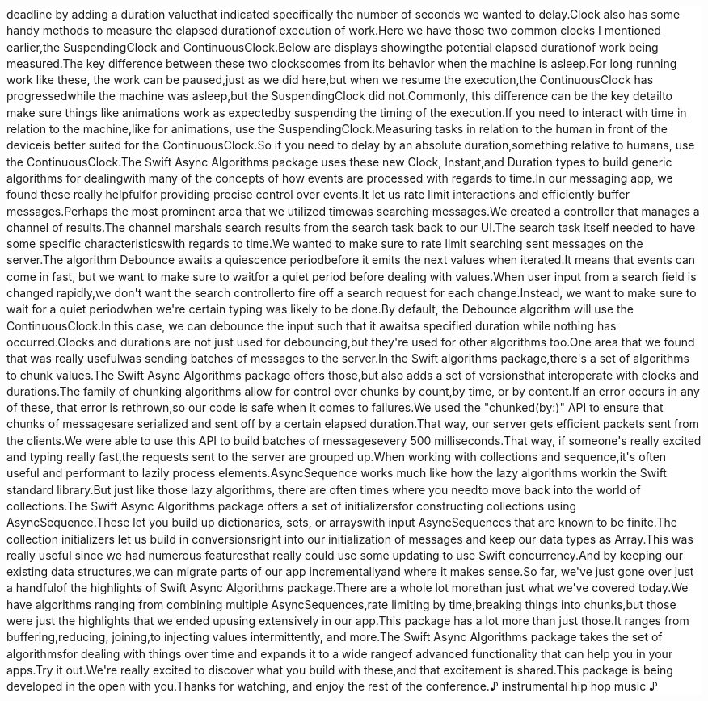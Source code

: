 deadline by adding a duration valuethat indicated specifically the number of seconds we wanted to delay.Clock also has some handy methods to measure the elapsed durationof execution of work.Here we have those two common clocks I mentioned earlier,the SuspendingClock and ContinuousClock.Below are displays showingthe potential elapsed durationof work being measured.The key difference between these two clockscomes from its behavior when the machine is asleep.For long running work like these, the work can be paused,just as we did here,but when we resume the execution,the ContinuousClock has progressedwhile the machine was asleep,but the SuspendingClock did not.Commonly, this difference can be the key detailto make sure things like animations work as expectedby suspending the timing of the execution.If you need to interact with time in relation to the machine,like for animations, use the SuspendingClock.Measuring tasks in relation to the human in front of the deviceis better suited for the ContinuousClock.So if you need to delay by an absolute duration,something relative to humans, use the ContinuousClock.The Swift Async Algorithms package uses these new Clock, Instant,and Duration types to build generic algorithms for dealingwith many of the concepts of how events are processed with regards to time.In our messaging app, we found these really helpfulfor providing precise control over events.It let us rate limit interactions and efficiently buffer messages.Perhaps the most prominent area that we utilized timewas searching messages.We created a controller that manages a channel of results.The channel marshals search results from the search task back to our UI.The search task itself needed to have some specific characteristicswith regards to time.We wanted to make sure to rate limit searching sent messages on the server.The algorithm Debounce awaits a quiescence periodbefore it emits the next values when iterated.It means that events can come in fast, but we want to make sure to waitfor a quiet period before dealing with values.When user input from a search field is changed rapidly,we don't want the search controllerto fire off a search request for each change.Instead, we want to make sure to wait for a quiet periodwhen we're certain typing was likely to be done.By default, the Debounce algorithm will use the ContinuousClock.In this case, we can debounce the input such that it awaitsa specified duration while nothing has occurred.Clocks and durations are not just used for debouncing,but they're used for other algorithms too.One area that we found that was really usefulwas sending batches of messages to the server.In the Swift algorithms package,there's a set of algorithms to chunk values.The Swift Async Algorithms package offers those,but also adds a set of versionsthat interoperate with clocks and durations.The family of chunking algorithms allow for control over chunks by count,by time, or by content.If an error occurs in any of these, that error is rethrown,so our code is safe when it comes to failures.We used the "chunked(by:)" API to ensure that chunks of messagesare serialized and sent off by a certain elapsed duration.That way, our server gets efficient packets sent from the clients.We were able to use this API to build batches of messagesevery 500 milliseconds.That way, if someone's really excited and typing really fast,the requests sent to the server are grouped up.When working with collections and sequence,it's often useful and performant to lazily process elements.AsyncSequence works much like how the lazy algorithms workin the Swift standard library.But just like those lazy algorithms, there are often times where you needto move back into the world of collections.The Swift Async Algorithms package offers a set of initializersfor constructing collections using AsyncSequence.These let you build up dictionaries, sets, or arrayswith input AsyncSequences that are known to be finite.The collection initializers let us build in conversionsright into our initialization of messages and keep our data types as Array.This was really useful since we had numerous featuresthat really could use some updating to use Swift concurrency.And by keeping our existing data structures,we can migrate parts of our app incrementallyand where it makes sense.So far, we've just gone over just a handfulof the highlights of Swift Async Algorithms package.There are a whole lot morethan just what we've covered today.We have algorithms ranging from combining multiple AsyncSequences,rate limiting by time,breaking things into chunks,but those were just the highlights that we ended upusing extensively in our app.This package has a lot more than just those.It ranges from buffering,reducing, joining,to injecting values intermittently, and more.The Swift Async Algorithms package takes the set of algorithmsfor dealing with things over time and expands it to a wide rangeof advanced functionality that can help you in your apps.Try it out.We're really excited to discover what you build with these,and that excitement is shared.This package is being developed in the open with you.Thanks for watching, and enjoy the rest of the conference.♪ instrumental hip hop music ♪
